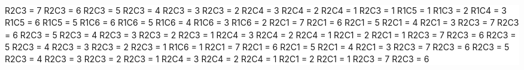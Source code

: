 R2C3 = 7
R2C3 = 6
R2C3 = 5
R2C3 = 4
R2C3 = 3
R2C3 = 2
R2C4 = 3
R2C4 = 2
R2C4 = 1
R2C3 = 1
R1C5 = 1
R1C3 = 2
R1C4 = 3
R1C5 = 6
R1C5 = 5
R1C6 = 6
R1C6 = 5
R1C6 = 4
R1C6 = 3
R1C6 = 2
R2C1 = 7
R2C1 = 6
R2C1 = 5
R2C1 = 4
R2C1 = 3
R2C3 = 7
R2C3 = 6
R2C3 = 5
R2C3 = 4
R2C3 = 3
R2C3 = 2
R2C3 = 1
R2C4 = 3
R2C4 = 2
R2C4 = 1
R2C1 = 2
R2C1 = 1
R2C3 = 7
R2C3 = 6
R2C3 = 5
R2C3 = 4
R2C3 = 3
R2C3 = 2
R2C3 = 1
R1C6 = 1
R2C1 = 7
R2C1 = 6
R2C1 = 5
R2C1 = 4
R2C1 = 3
R2C3 = 7
R2C3 = 6
R2C3 = 5
R2C3 = 4
R2C3 = 3
R2C3 = 2
R2C3 = 1
R2C4 = 3
R2C4 = 2
R2C4 = 1
R2C1 = 2
R2C1 = 1
R2C3 = 7
R2C3 = 6
